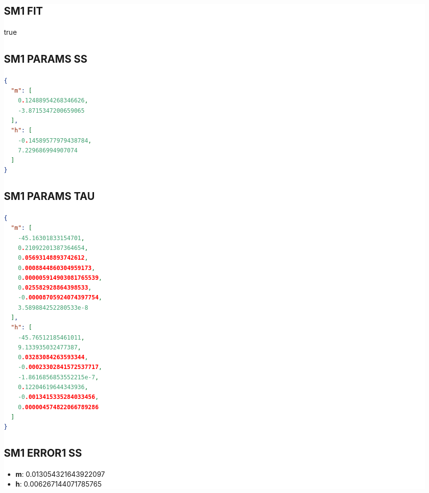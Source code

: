## SM1 FIT

true

## SM1 PARAMS SS

```json
{
  "m": [
    0.12488954268346626,
    -3.8715347200659065
  ],
  "h": [
    -0.14589577979438784,
    7.229686994907074
  ]
}
```

## SM1 PARAMS TAU

```json
{
  "m": [
    -45.16301833154701,
    0.21092201387364654,
    0.05693148893742612,
    0.0008844860304959173,
    0.000005914903081765539,
    0.025582928864398533,
    -0.00008705924074397754,
    3.589884252280533e-8
  ],
  "h": [
    -45.76512185461011,
    9.133935032477387,
    0.03283084263593344,
    -0.00023302841572537717,
    -1.8616856853552215e-7,
    0.12204619644343936,
    -0.0013415335284033456,
    0.000004574822066789286
  ]
}
```

## SM1 ERROR1 SS

- **m**: 0.013054321643922097
- **h**: 0.006267144071785765

